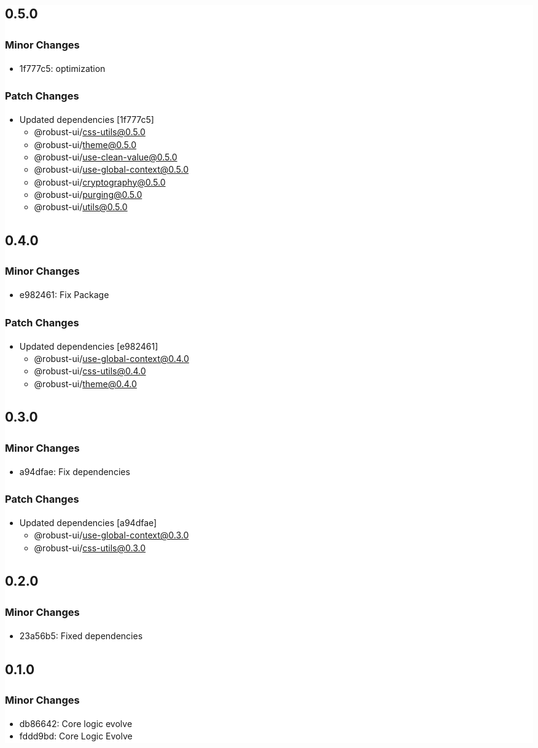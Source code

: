 ## 0.5.0

### Minor Changes

- 1f777c5: optimization

### Patch Changes

- Updated dependencies [1f777c5]
  - @robust-ui/css-utils@0.5.0
  - @robust-ui/theme@0.5.0
  - @robust-ui/use-clean-value@0.5.0
  - @robust-ui/use-global-context@0.5.0
  - @robust-ui/cryptography@0.5.0
  - @robust-ui/purging@0.5.0
  - @robust-ui/utils@0.5.0

## 0.4.0

### Minor Changes

- e982461: Fix Package

### Patch Changes

- Updated dependencies [e982461]
  - @robust-ui/use-global-context@0.4.0
  - @robust-ui/css-utils@0.4.0
  - @robust-ui/theme@0.4.0

## 0.3.0

### Minor Changes

- a94dfae: Fix dependencies

### Patch Changes

- Updated dependencies [a94dfae]
  - @robust-ui/use-global-context@0.3.0
  - @robust-ui/css-utils@0.3.0

## 0.2.0

### Minor Changes

- 23a56b5: Fixed dependencies

## 0.1.0

### Minor Changes

- db86642: Core logic evolve
- fddd9bd: Core Logic Evolve
